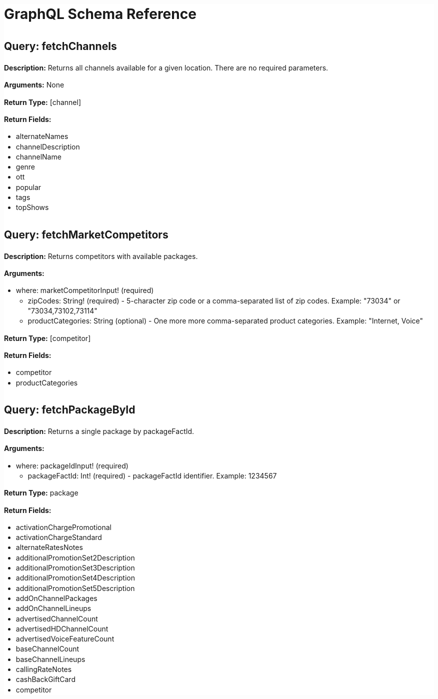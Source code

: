 # GraphQL Schema Reference


## Query: fetchChannels
**Description:** Returns all channels available for a given location.
There are no required parameters.

**Arguments:** None


**Return Type:** [channel]

**Return Fields:**
- alternateNames
- channelDescription
- channelName
- genre
- ott
- popular
- tags
- topShows

## Query: fetchMarketCompetitors
**Description:** Returns competitors with available packages.

**Arguments:**
- where: marketCompetitorInput! (required)
  - zipCodes: String! (required) - 5-character zip code or a comma-separated list of zip codes. Example: "73034" or "73034,73102,73114"
  - productCategories: String (optional) - One more more comma-separated product categories. Example: "Internet, Voice"

**Return Type:** [competitor]

**Return Fields:**
- competitor
- productCategories

## Query: fetchPackageById
**Description:** Returns a single package by packageFactId.

**Arguments:**
- where: packageIdInput! (required)
  - packageFactId: Int! (required) - packageFactId identifier. Example: 1234567

**Return Type:** package

**Return Fields:**
- activationChargePromotional
- activationChargeStandard
- alternateRatesNotes
- additionalPromotionSet2Description
- additionalPromotionSet3Description
- additionalPromotionSet4Description
- additionalPromotionSet5Description
- addOnChannelPackages
- addOnChannelLineups
- advertisedChannelCount
- advertisedHDChannelCount
- advertisedVoiceFeatureCount
- baseChannelCount
- baseChannelLineups
- callingRateNotes
- cashBackGiftCard
- competitor